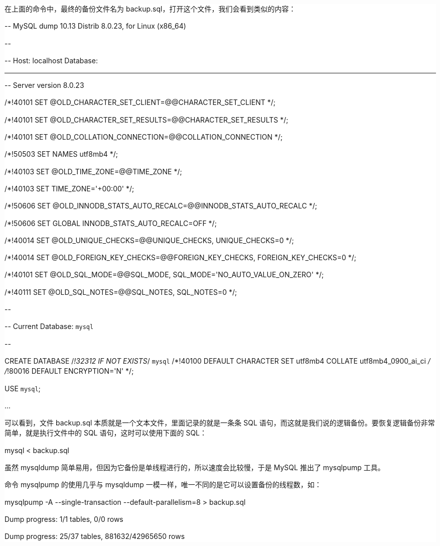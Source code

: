 在上面的命令中，最终的备份文件名为 backup.sql，打开这个文件，我们会看到类似的内容：

-- MySQL dump 10.13  Distrib 8.0.23, for Linux (x86_64)

--

-- Host: localhost    Database:

-- ------------------------------------------------------

-- Server version       8.0.23

/*!40101 SET @OLD_CHARACTER_SET_CLIENT=@@CHARACTER_SET_CLIENT */;

/*!40101 SET @OLD_CHARACTER_SET_RESULTS=@@CHARACTER_SET_RESULTS */;

/*!40101 SET @OLD_COLLATION_CONNECTION=@@COLLATION_CONNECTION */;

/*!50503 SET NAMES utf8mb4 */;

/*!40103 SET @OLD_TIME_ZONE=@@TIME_ZONE */;

/*!40103 SET TIME_ZONE='+00:00' */;

/*!50606 SET @OLD_INNODB_STATS_AUTO_RECALC=@@INNODB_STATS_AUTO_RECALC */;

/*!50606 SET GLOBAL INNODB_STATS_AUTO_RECALC=OFF */;

/*!40014 SET @OLD_UNIQUE_CHECKS=@@UNIQUE_CHECKS, UNIQUE_CHECKS=0 */;

/*!40014 SET @OLD_FOREIGN_KEY_CHECKS=@@FOREIGN_KEY_CHECKS, FOREIGN_KEY_CHECKS=0 */;

/*!40101 SET @OLD_SQL_MODE=@@SQL_MODE, SQL_MODE='NO_AUTO_VALUE_ON_ZERO' */;

/*!40111 SET @OLD_SQL_NOTES=@@SQL_NOTES, SQL_NOTES=0 */;

--

-- Current Database: `mysql`

--

CREATE DATABASE /*!32312 IF NOT EXISTS*/ `mysql` /*!40100 DEFAULT CHARACTER SET utf8mb4 COLLATE utf8mb4_0900_ai_ci */ /*!80016 DEFAULT ENCRYPTION='N' */;

USE `mysql`;

...


可以看到，文件 backup.sql 本质就是一个文本文件，里面记录的就是一条条 SQL 语句，而这就是我们说的逻辑备份。要恢复逻辑备份非常简单，就是执行文件中的 SQL 语句，这时可以使用下面的 SQL：

mysql < backup.sql


虽然 mysqldump 简单易用，但因为它备份是单线程进行的，所以速度会比较慢，于是 MySQL 推出了 mysqlpump 工具。

命令 mysqlpump 的使用几乎与 mysqldump 一模一样，唯一不同的是它可以设置备份的线程数，如：

mysqlpump -A --single-transaction --default-parallelism=8 > backup.sql

Dump progress: 1/1 tables, 0/0 rows

Dump progress: 25/37 tables, 881632/42965650 rows
